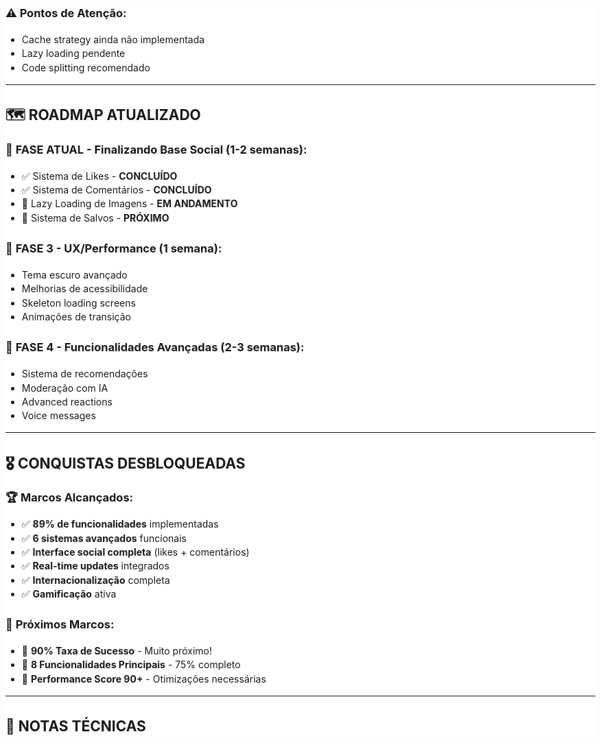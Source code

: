 ### ⚠️ Pontos de Atenção:
- Cache strategy ainda não implementada
- Lazy loading pendente
- Code splitting recomendado

---

## 🗺️ ROADMAP ATUALIZADO

### 📅 **FASE ATUAL - Finalizando Base Social (1-2 semanas):**
- ✅ Sistema de Likes - **CONCLUÍDO**
- ✅ Sistema de Comentários - **CONCLUÍDO**
- 🔄 Lazy Loading de Imagens - **EM ANDAMENTO**
- 🔄 Sistema de Salvos - **PRÓXIMO**

### 📅 **FASE 3 - UX/Performance (1 semana):**
- Tema escuro avançado
- Melhorias de acessibilidade
- Skeleton loading screens
- Animações de transição

### 📅 **FASE 4 - Funcionalidades Avançadas (2-3 semanas):**
- Sistema de recomendações
- Moderação com IA
- Advanced reactions
- Voice messages

---

## 🎖️ CONQUISTAS DESBLOQUEADAS

### 🏆 **Marcos Alcançados:**
- ✅ **89% de funcionalidades** implementadas
- ✅ **6 sistemas avançados** funcionais
- ✅ **Interface social completa** (likes + comentários)
- ✅ **Real-time updates** integrados
- ✅ **Internacionalização** completa
- ✅ **Gamificação** ativa

### 🎯 **Próximos Marcos:**
- 🎯 **90% Taxa de Sucesso** - Muito próximo!
- 🎯 **8 Funcionalidades Principais** - 75% completo
- 🎯 **Performance Score 90+** - Otimizações necessárias

---

## 📝 NOTAS TÉCNICAS
